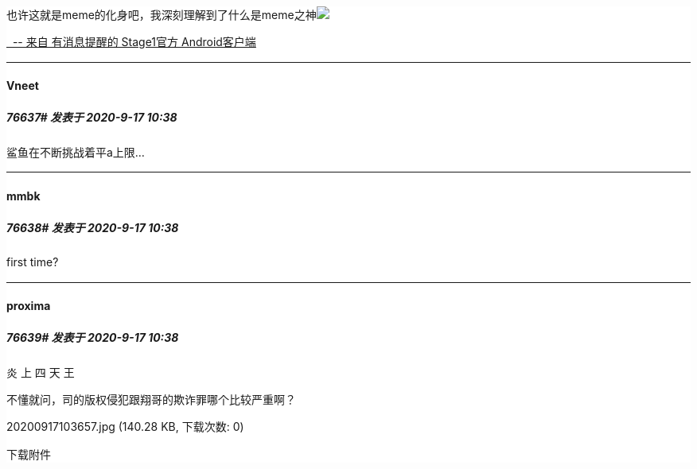 


也许这就是meme的化身吧，我深刻理解到了什么是meme之神<img src="https://static.saraba1st.com/image/smiley/face2017/067.png" referrerpolicy="no-referrer">

[  -- 来自 有消息提醒的 Stage1官方 Android客户端](https://www.coolapk.com/apk/140634)







-----

####  Vneet  
##### 76637#       发表于 2020-9-17 10:38




鲨鱼在不断挑战着平a上限…







-----

####  mmbk  
##### 76638#       发表于 2020-9-17 10:38




first time?







-----

####  proxima  
##### 76639#       发表于 2020-9-17 10:38




炎 上 四 天 王



不懂就问，司的版权侵犯跟翔哥的欺诈罪哪个比较严重啊？






20200917103657.jpg
(140.28 KB, 下载次数: 0)




下载附件
